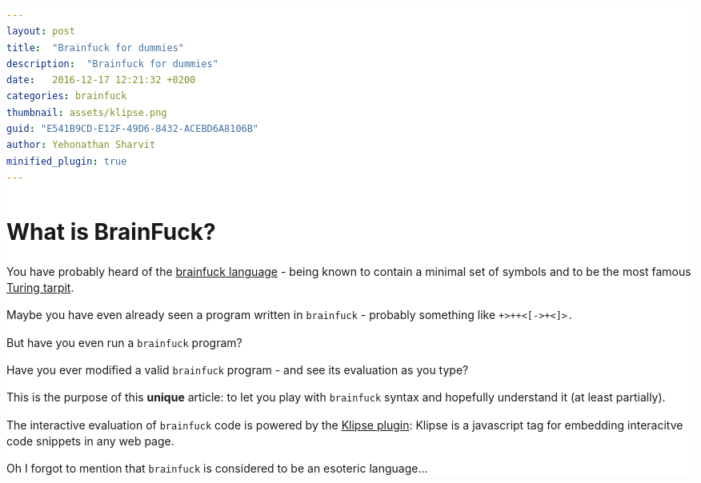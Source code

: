 ```yaml
---
layout: post
title:  "Brainfuck for dummies"
description:  "Brainfuck for dummies"
date:   2016-12-17 12:21:32 +0200
categories: brainfuck
thumbnail: assets/klipse.png
guid: "E541B9CD-E12F-49D6-8432-ACEBD6A8106B"
author: Yehonathan Sharvit
minified_plugin: true
---
```



# What is BrainFuck?

You have probably heard of the [brainfuck language](https://en.wikipedia.org/wiki/Brainfuck) - being known to contain a minimal set of symbols and to be the most famous [Turing tarpit](https://en.wikipedia.org/wiki/Turing_tarpit).


Maybe you have even already seen a program written in `brainfuck` - probably something like `+>++<[->+<]>.` 

But have you even run a `brainfuck` program?

Have you ever modified a valid `brainfuck` program - and see its evaluation as you type?


This is the purpose of this **unique** article: to let you play with `brainfuck` syntax and hopefully understand it (at least partially).

The interactive evaluation of `brainfuck` code is powered by the [Klipse plugin](https://github.com/viebel/klipse): Klipse is a javascript tag for embedding interacitve code snippets in any web page.


Oh I forgot to mention that `brainfuck` is considered to be an esoteric language...
